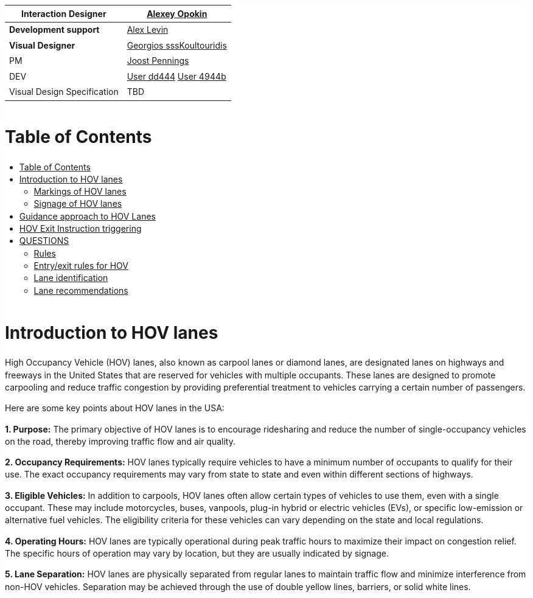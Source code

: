 

| **Interaction Designer** | [Alexey Opokin](https://tomtom.atlassian.net/wiki/people/70121:e8cb7861-9079-4b92-b96d-bfe8cd882680?ref=confluence)                                                                                                                |
|---|------------------------------------------------------------------------------------------------------------------------------------------------------------------------------------------------------------------------------------|
| **Development support** | [Alex Levin](https://tomtom.atlassian.net/wiki/people/63e4cab2614cb4ba5303b527?ref=confluence)                                                                                                                                     |
| **Visual Designer** | [Georgios sssKoultouridis](https://tomtom.atlassian.net/wiki/people/5be2fd44649a737c2342afbe?ref=confluence)                                                                                                                       |
| PM | [Joost Pennings](https://tomtom.atlassian.net/wiki/people/712020:a6d50cb1-97be-4a9a-a279-3fbb3e2e1799?ref=confluence)                                                                                                              |
| DEV | [User dd444](https://tomtom.atlassian.net/wiki/people/712020:1ccf91fe-75c0-4288-b527-3bcbfb0dd444?ref=confluence) [User 4944b](https://tomtom.atlassian.net/wiki/people/70121:30dcc9c2-9716-4606-81a9-709ec084944b?ref=confluence) |
| Visual Design Specification | TBD                                                                                                                                                                                                                                |

  

Table of Contents
=================

*   [Table of Contents](#Table-of-Contents)
*   [Introduction to HOV lanes](#Introduction-to-HOV-lanes)
    *   [Markings of HOV lanes](#Markings-of-HOV-lanes)
    *   [Signage of HOV lanes](#Signage-of-HOV-lanes)
*   [Guidance approach to HOV Lanes](#Guidance-approach-to-HOV-Lanes)
*   [HOV Exit Instruction triggering](#HOV-Exit-Instruction-triggering)
*   [QUESTIONS](#QUESTIONS)
    *   [Rules](#Rules)
    *   [Entry/exit rules for HOV](#Entryexit-rules-for-HOV)
    *   [Lane identification](#Lane-identification)
    *   [Lane recommendations](#Lane-recommendations)

Introduction to HOV lanes
=========================

High Occupancy Vehicle (HOV) lanes, also known as carpool lanes or diamond lanes, are designated lanes on highways and freeways in the United States that are reserved for vehicles with multiple occupants. These lanes are designed to promote carpooling and reduce traffic congestion by providing preferential treatment to vehicles carrying a certain number of passengers.

Here are some key points about HOV lanes in the USA:

**1\. Purpose:** The primary objective of HOV lanes is to encourage ridesharing and reduce the number of single-occupancy vehicles on the road, thereby improving traffic flow and air quality.

**2\. Occupancy Requirements:** HOV lanes typically require vehicles to have a minimum number of occupants to qualify for their use. The exact occupancy requirements may vary from state to state and even within different sections of highways.

**3\. Eligible Vehicles:** In addition to carpools, HOV lanes often allow certain types of vehicles to use them, even with a single occupant. These may include motorcycles, buses, vanpools, plug-in hybrid or electric vehicles (EVs), or specific low-emission or alternative fuel vehicles. The eligibility criteria for these vehicles can vary depending on the state and local regulations.

**4\. Operating Hours:** HOV lanes are typically operational during peak traffic hours to maximize their impact on congestion relief. The specific hours of operation may vary by location, but they are usually indicated by signage.

**5\. Lane Separation:** HOV lanes are physically separated from regular lanes to maintain traffic flow and minimize interference from non-HOV vehicles. Separation may be achieved through the use of double yellow lines, barriers, or solid white lines.
